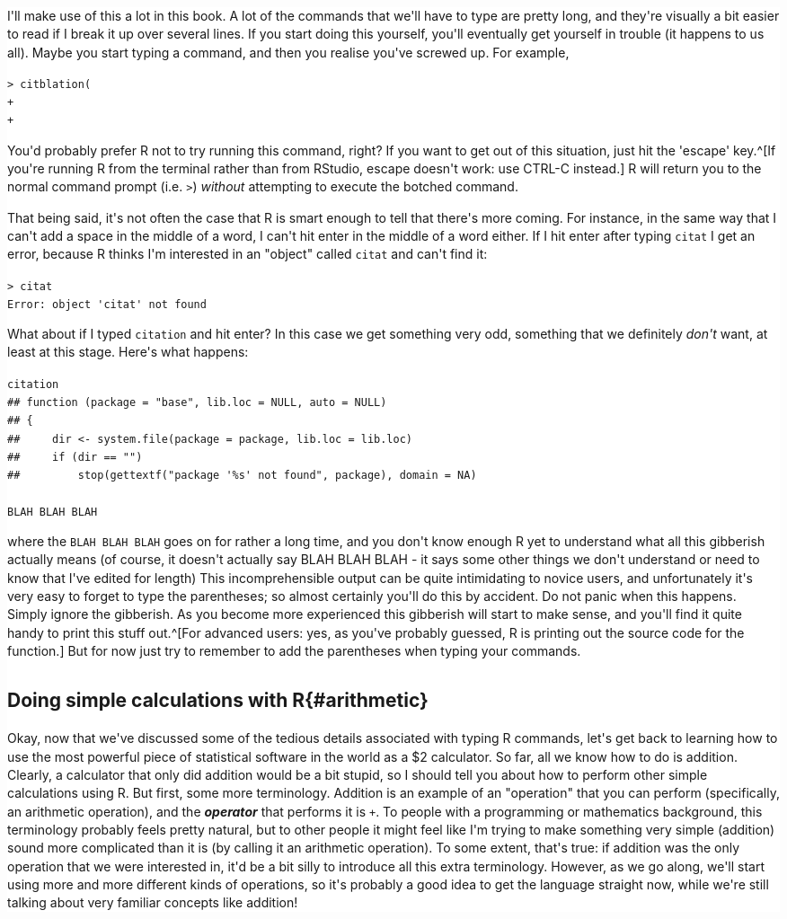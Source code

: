I'll make use of this a lot in this book. A lot of the commands that we'll have to type are pretty long, and they're visually a bit easier to read if I break it up over several lines. If you start doing this yourself, you'll eventually get yourself in trouble (it happens to us all). Maybe you start typing a command, and then you realise you've screwed up. For example,

```
> citblation( 
+ 
+ 
```
You'd probably prefer R not to try running this command, right? If you want to get out of this situation, just hit the 'escape' key.^[If you're running R from the terminal rather than from RStudio, escape doesn't work: use CTRL-C instead.] R will return you to the normal command prompt (i.e. `>`) *without* attempting to execute the botched command.


That being said, it's not often the case that R is smart enough to tell that there's more coming.
For instance, in the same way that I can't add a space in the middle of a word, I can't hit enter in the middle of a word either. If I hit enter after typing `citat` I get an error, because R thinks I'm interested in an "object" called `citat` and can't find it:

```
> citat
Error: object 'citat' not found
```

What about if I typed `citation` and hit enter? In this case we get something very odd, something that we definitely *don't* want, at least at this stage. Here's what happens:

```
citation
## function (package = "base", lib.loc = NULL, auto = NULL) 
## {
##     dir <- system.file(package = package, lib.loc = lib.loc)
##     if (dir == "") 
##         stop(gettextf("package '%s' not found", package), domain = NA)

BLAH BLAH BLAH
```
where the `BLAH BLAH BLAH` goes on for rather a long time, and you don't know enough R yet to understand what all this gibberish actually means (of course, it doesn't actually say BLAH BLAH BLAH - it says some other things we don't understand or need to know that I've edited for length) This incomprehensible output can be quite intimidating to novice users, and unfortunately it's very easy to forget to type the parentheses; so almost certainly you'll do this by accident. Do not panic when this happens. Simply ignore the gibberish.  As you become more experienced this gibberish will start to make sense, and you'll find it quite handy to print this stuff out.^[For advanced users: yes, as you've probably guessed, R is printing out the source code for the function.]  But for now just try to remember to add the parentheses when typing your commands.

## Doing simple calculations with R{#arithmetic}

Okay, now that we've discussed some of the tedious details associated with typing R commands, let's get back to learning how to use the most powerful piece of statistical software in the world as a \$2 calculator. So far, all we know how to do is addition. Clearly, a calculator that only did addition would be a bit stupid, so I should tell you about how to perform other simple calculations using R. But first, some more terminology. Addition is an example of an "operation" that you can perform (specifically, an arithmetic operation), and the ***operator*** that performs it is `+`. To people with a programming or mathematics background, this terminology probably feels pretty natural, but to other people it might feel like I'm trying to make something very simple (addition) sound more complicated than it is (by calling it an arithmetic operation). To some extent, that's true: if addition was the only operation that we were interested in, it'd be a bit silly to introduce all this extra terminology. However, as we go along, we'll start using more and more different kinds of operations, so it's probably a good idea to get the language straight now, while we're still talking about very familiar concepts like addition! 
